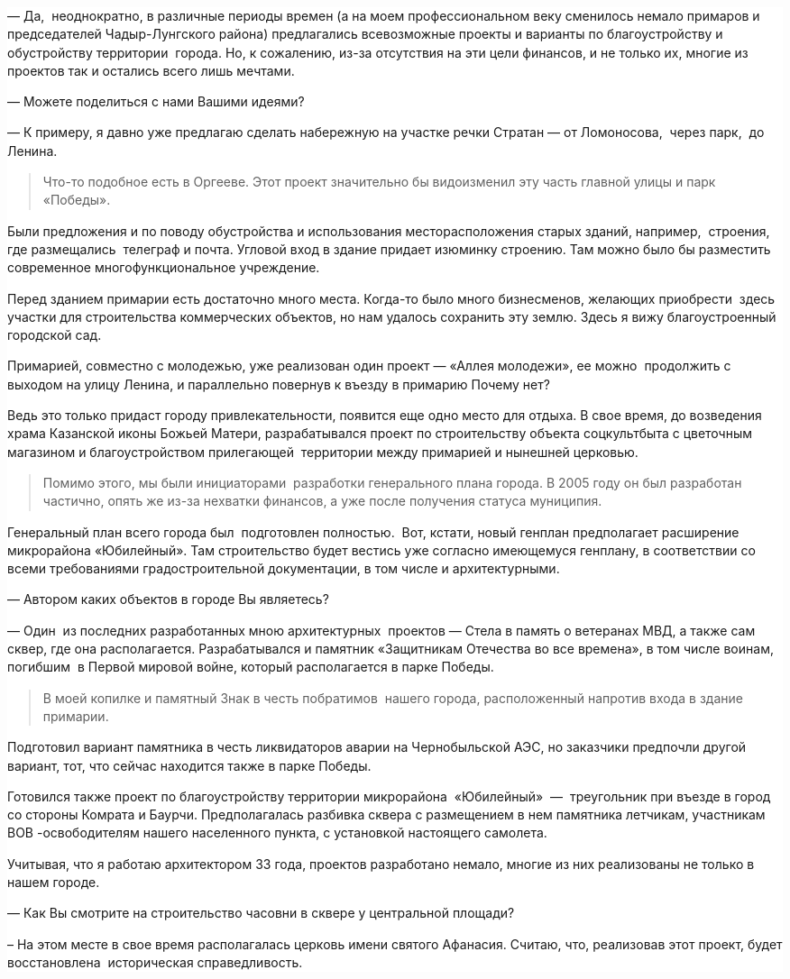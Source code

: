 — Да,  неоднократно, в различные периоды времен (а на моем профессиональном веку сменилось немало примаров и председателей Чадыр-Лунгского района) предлагались всевозможные проекты и варианты по благоустройству и обустройству территории  города. Но, к сожалению, из-за отсутствия на эти цели финансов, и не только их, многие из проектов так и остались всего лишь мечтами.

— Можете поделиться с нами Вашими идеями?

— К примеру, я давно уже предлагаю сделать набережную на участке речки Стратан — от Ломоносова,  через парк,  до Ленина.

> Что-то подобное есть в Оргееве. Этот проект значительно бы видоизменил эту часть главной улицы и парк «Победы».

Были предложения и по поводу обустройства и использования месторасположения старых зданий, например,  строения, где размещались  телеграф и почта. Угловой вход в здание придает изюминку строению. Там можно было бы разместить современное многофункциональное учреждение.

Перед зданием примарии есть достаточно много места. Когда-то было много бизнесменов, желающих приобрести  здесь участки для строительства коммерческих объектов, но нам удалось сохранить эту землю. Здесь я вижу благоустроенный городской сад.

Примарией, совместно с молодежью, уже реализован один проект — «Аллея молодежи», ее можно  продолжить с выходом на улицу Ленина, и параллельно повернув к въезду в примарию Почему нет?

Ведь это только придаст городу привлекательности, появится еще одно место для отдыха. В свое время, до возведения храма Казанской иконы Божьей Матери, разрабатывался проект по строительству объекта соцкультбыта с цветочным магазином и благоустройством прилегающей  территории между примарией и нынешней церковью.

> Помимо этого, мы были инициаторами  разработки генерального плана города. В 2005 году он был разработан частично, опять же из-за нехватки финансов, а уже после получения статуса муниципия.

Генеральный план всего города был  подготовлен полностью.  Вот, кстати, новый генплан предполагает расширение микрорайона «Юбилейный». Там строительство будет вестись уже согласно имеющемуся генплану, в соответствии со всеми требованиями градостроительной документации, в том числе и архитектурными.

— Автором каких объектов в городе Вы являетесь?

— Один  из последних разработанных мною архитектурных  проектов — Стела в память о ветеранах МВД, а также сам сквер, где она располагается. Разрабатывался и памятник «Защитникам Отечества во все времена», в том числе воинам, погибшим  в Первой мировой войне, который располагается в парке Победы.

> В моей копилке и памятный Знак в честь побратимов  нашего города, расположенный напротив входа в здание примарии.

Подготовил вариант памятника в честь ликвидаторов аварии на Чернобыльской АЭС, но заказчики предпочли другой вариант, тот, что сейчас находится также в парке Победы.

Готовился также проект по благоустройству территории микрорайона  «Юбилейный»  —  треугольник при въезде в город со стороны Комрата и Баурчи. Предполагалась разбивка сквера с размещением в нем памятника летчикам, участникам ВОВ -освободителям нашего населенного пункта, с установкой настоящего самолета.

Учитывая, что я работаю архитектором 33 года, проектов разработано немало, многие из них реализованы не только в нашем городе.

— Как Вы смотрите на строительство часовни в сквере у центральной площади?

– На этом месте в свое время располагалась церковь имени святого Афанасия. Считаю, что, реализовав этот проект, будет восстановлена  историческая справедливость.
